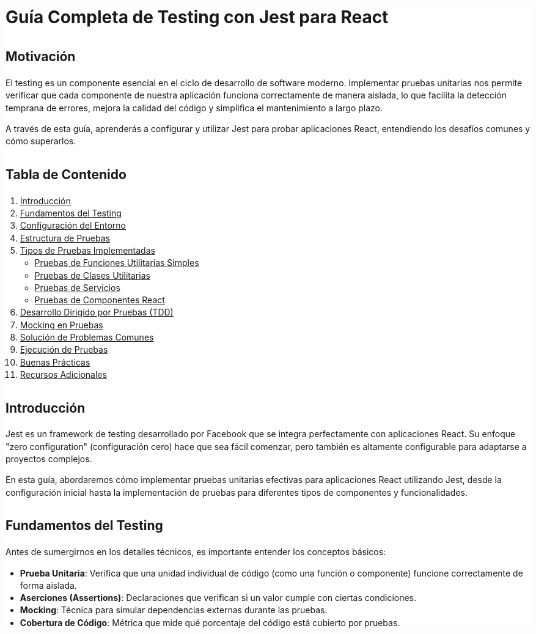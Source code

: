 # Guía Completa de Testing con Jest para React

## Motivación

El testing es un componente esencial en el ciclo de desarrollo de software moderno. Implementar pruebas unitarias nos permite verificar que cada componente de nuestra aplicación funciona correctamente de manera aislada, lo que facilita la detección temprana de errores, mejora la calidad del código y simplifica el mantenimiento a largo plazo.

A través de esta guía, aprenderás a configurar y utilizar Jest para probar aplicaciones React, entendiendo los desafíos comunes y cómo superarlos.

## Tabla de Contenido

1. [Introducción](#introducción)
2. [Fundamentos del Testing](#fundamentos-del-testing)
3. [Configuración del Entorno](#configuración-del-entorno)
4. [Estructura de Pruebas](#estructura-de-pruebas)
5. [Tipos de Pruebas Implementadas](#tipos-de-pruebas-implementadas)
   - [Pruebas de Funciones Utilitarias Simples](#pruebas-de-funciones-utilitarias-simples)
   - [Pruebas de Clases Utilitarias](#pruebas-de-clases-utilitarias)
   - [Pruebas de Servicios](#pruebas-de-servicios)
   - [Pruebas de Componentes React](#pruebas-de-componentes-react)
6. [Desarrollo Dirigido por Pruebas (TDD)](#desarrollo-dirigido-por-pruebas-tdd)
7. [Mocking en Pruebas](#mocking-en-pruebas)
8. [Solución de Problemas Comunes](#solución-de-problemas-comunes)
9. [Ejecución de Pruebas](#ejecución-de-pruebas)
10. [Buenas Prácticas](#buenas-prácticas)
11. [Recursos Adicionales](#recursos-adicionales)

## Introducción

Jest es un framework de testing desarrollado por Facebook que se integra perfectamente con aplicaciones React. Su enfoque "zero configuration" (configuración cero) hace que sea fácil comenzar, pero también es altamente configurable para adaptarse a proyectos complejos.

En esta guía, abordaremos cómo implementar pruebas unitarias efectivas para aplicaciones React utilizando Jest, desde la configuración inicial hasta la implementación de pruebas para diferentes tipos de componentes y funcionalidades.

## Fundamentos del Testing

Antes de sumergirnos en los detalles técnicos, es importante entender los conceptos básicos:

- **Prueba Unitaria**: Verifica que una unidad individual de código (como una función o componente) funcione correctamente de forma aislada.
- **Aserciones (Assertions)**: Declaraciones que verifican si un valor cumple con ciertas condiciones.
- **Mocking**: Técnica para simular dependencias externas durante las pruebas.
- **Cobertura de Código**: Métrica que mide qué porcentaje del código está cubierto por pruebas.
